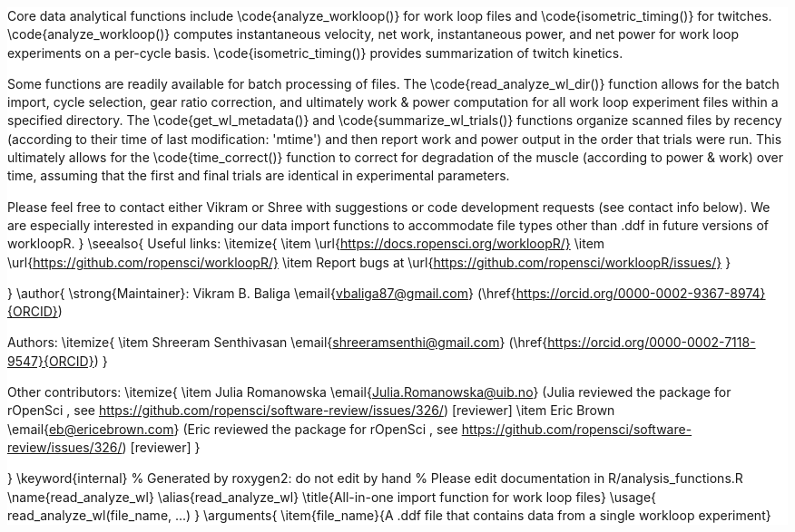 Core data analytical functions include \code{analyze_workloop()} for work
loop files and \code{isometric_timing()} for twitches.
\code{analyze_workloop()} computes instantaneous velocity, net work,
instantaneous power, and net power for work loop experiments on a per-cycle
basis. \code{isometric_timing()} provides summarization of twitch kinetics.

Some functions are readily available for batch processing of files. The
\code{read_analyze_wl_dir()} function allows for the batch import, cycle
selection, gear ratio correction, and ultimately work & power computation for
all work loop experiment files within a specified directory. The
\code{get_wl_metadata()} and \code{summarize_wl_trials()} functions organize
scanned files by recency (according to their time of last modification:
'mtime') and then report work and power output in the order that trials were
run. This ultimately allows for the \code{time_correct()} function to correct
 for degradation of the muscle (according to power & work) over time,
 assuming that the first and final trials are identical in experimental
 parameters.

Please feel free to contact either Vikram or Shree with suggestions or code
development requests (see contact info below). We are especially interested
in expanding our data import functions to accommodate file types other than
.ddf in future versions of workloopR.
}
\seealso{
Useful links:
\itemize{
  \item \url{https://docs.ropensci.org/workloopR/}
  \item \url{https://github.com/ropensci/workloopR/}
  \item Report bugs at \url{https://github.com/ropensci/workloopR/issues/}
}

}
\author{
\strong{Maintainer}: Vikram B. Baliga \email{vbaliga87@gmail.com} (\href{https://orcid.org/0000-0002-9367-8974}{ORCID})

Authors:
\itemize{
  \item Shreeram Senthivasan \email{shreeramsenthi@gmail.com} (\href{https://orcid.org/0000-0002-7118-9547}{ORCID})
}

Other contributors:
\itemize{
  \item Julia Romanowska \email{Julia.Romanowska@uib.no} (Julia reviewed the package for rOpenSci
             , see <https://github.com/ropensci/software-review/issues/326/>) [reviewer]
  \item Eric Brown \email{eb@ericebrown.com} (Eric reviewed the package for rOpenSci
             , see <https://github.com/ropensci/software-review/issues/326/>) [reviewer]
}

}
\keyword{internal}
% Generated by roxygen2: do not edit by hand
% Please edit documentation in R/analysis_functions.R
\name{read_analyze_wl}
\alias{read_analyze_wl}
\title{All-in-one import function for work loop files}
\usage{
read_analyze_wl(file_name, ...)
}
\arguments{
\item{file_name}{A .ddf file that contains data from a
single workloop experiment}
